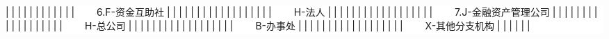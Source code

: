 |            |        |            |                |                  |          |                  |              |              |                  |              | 　　6.F-资金互助社                                                                                                                                                                                                                                                                                                                       |        |                                                                                                                                                                                                                                                                                                         |            |                              |                |
|            |        |            |                |                  |          |                  |              |              |                  |              | 　　H-法人                                                                                                                                                                                                                                                                                                                               |        |                                                                                                                                                                                                                                                                                                         |            |                              |                |
|            |        |            |                |                  |          |                  |              |              |                  |              | 　　7.J-金融资产管理公司                                                                                                                                                                                                                                                                                                                 |        |                                                                                                                                                                                                                                                                                                         |            |                              |                |
|            |        |            |                |                  |          |                  |              |              |                  |              | 　　H-总公司                                                                                                                                                                                                                                                                                                                             |        |                                                                                                                                                                                                                                                                                                         |            |                              |                |
|            |        |            |                |                  |          |                  |              |              |                  |              | 　　B-办事处                                                                                                                                                                                                                                                                                                                             |        |                                                                                                                                                                                                                                                                                                         |            |                              |                |
|            |        |            |                |                  |          |                  |              |              |                  |              | 　　X-其他分支机构                                                                                                                                                                                                                                                                                                                       |        |                                                                                                                                                                                                                                                                                                         |            |                              |                |